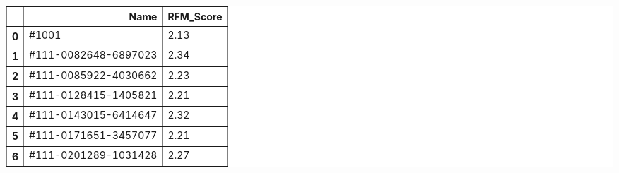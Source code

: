 


<div>
<style scoped>
    .dataframe tbody tr th:only-of-type {
        vertical-align: middle;
    }

    .dataframe tbody tr th {
        vertical-align: top;
    }

    .dataframe thead th {
        text-align: right;
    }
</style>
<table border="1" class="dataframe">
  <thead>
    <tr style="text-align: right;">
      <th></th>
      <th>Name</th>
      <th>RFM_Score</th>
    </tr>
  </thead>
  <tbody>
    <tr>
      <th>0</th>
      <td>#1001</td>
      <td>2.13</td>
    </tr>
    <tr>
      <th>1</th>
      <td>#111-0082648-6897023</td>
      <td>2.34</td>
    </tr>
    <tr>
      <th>2</th>
      <td>#111-0085922-4030662</td>
      <td>2.23</td>
    </tr>
    <tr>
      <th>3</th>
      <td>#111-0128415-1405821</td>
      <td>2.21</td>
    </tr>
    <tr>
      <th>4</th>
      <td>#111-0143015-6414647</td>
      <td>2.32</td>
    </tr>
    <tr>
      <th>5</th>
      <td>#111-0171651-3457077</td>
      <td>2.21</td>
    </tr>
    <tr>
      <th>6</th>
      <td>#111-0201289-1031428</td>
      <td>2.27</td>
    </tr>
  </tbody>
</table>
</div>
